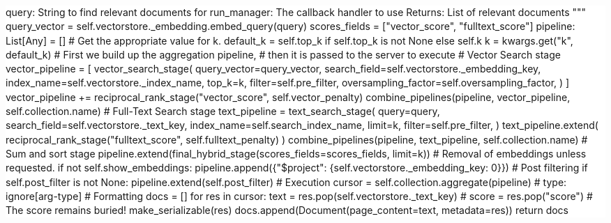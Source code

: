 query: String to find relevant documents for                 run_manager: The callback handler to use             Returns:                 List of relevant documents             """                  query_vector = self.vectorstore._embedding.embed_query(query)                  scores_fields = ["vector_score", "fulltext_score"]             pipeline: List[Any] = []                  # Get the appropriate value for k.             default_k = self.top_k if self.top_k is not None else self.k             k = kwargs.get("k", default_k)                  # First we build up the aggregation pipeline,             # then it is passed to the server to execute             # Vector Search stage             vector_pipeline = [                 vector_search_stage(                     query_vector=query_vector,                     search_field=self.vectorstore._embedding_key,                     index_name=self.vectorstore._index_name,                     top_k=k,                     filter=self.pre_filter,                     oversampling_factor=self.oversampling_factor,                 )             ]             vector_pipeline += reciprocal_rank_stage("vector_score", self.vector_penalty)                  combine_pipelines(pipeline, vector_pipeline, self.collection.name)                  # Full-Text Search stage             text_pipeline = text_search_stage(                 query=query,                 search_field=self.vectorstore._text_key,                 index_name=self.search_index_name,                 limit=k,                 filter=self.pre_filter,             )                  text_pipeline.extend(                 reciprocal_rank_stage("fulltext_score", self.fulltext_penalty)             )                  combine_pipelines(pipeline, text_pipeline, self.collection.name)                  # Sum and sort stage             pipeline.extend(final_hybrid_stage(scores_fields=scores_fields, limit=k))                  # Removal of embeddings unless requested.             if not self.show_embeddings:                 pipeline.append({"$project": {self.vectorstore._embedding_key: 0}})             # Post filtering             if self.post_filter is not None:                 pipeline.extend(self.post_filter)                  # Execution             cursor = self.collection.aggregate(pipeline)  # type: ignore[arg-type]                  # Formatting             docs = []             for res in cursor:                 text = res.pop(self.vectorstore._text_key)                 # score = res.pop("score")  # The score remains buried!                 make_serializable(res)                 docs.append(Document(page_content=text, metadata=res))             return docs